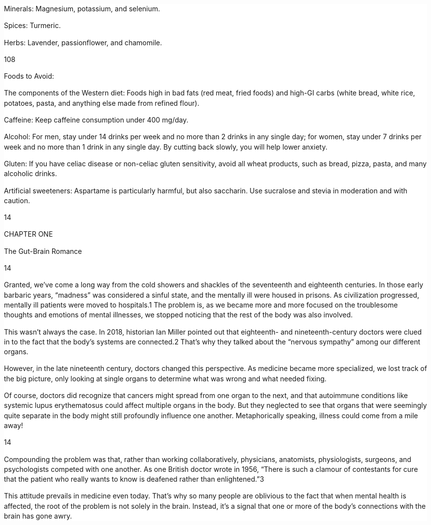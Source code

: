Minerals: Magnesium, potassium, and selenium.

Spices: Turmeric.

Herbs: Lavender, passionflower, and chamomile.

108

Foods to Avoid:

The components of the Western diet: Foods high in bad fats (red meat, fried foods) and high-GI carbs (white bread, white rice, potatoes, pasta, and anything else made from refined flour).

Caffeine: Keep caffeine consumption under 400 mg/day.

Alcohol: For men, stay under 14 drinks per week and no more than 2 drinks in any single day; for women, stay under 7 drinks per week and no more than 1 drink in any single day. By cutting back slowly, you will help lower anxiety.

Gluten: If you have celiac disease or non-celiac gluten sensitivity, avoid all wheat products, such as bread, pizza, pasta, and many alcoholic drinks.

Artificial sweeteners: Aspartame is particularly harmful, but also saccharin. Use sucralose and stevia in moderation and with caution.

14

CHAPTER ONE

The Gut-Brain Romance

14

Granted, we’ve come a long way from the cold showers and shackles of the seventeenth and eighteenth centuries. In those early barbaric years, “madness” was considered a sinful state, and the mentally ill were housed in prisons. As civilization progressed, mentally ill patients were moved to hospitals.1 The problem is, as we became more and more focused on the troublesome thoughts and emotions of mental illnesses, we stopped noticing that the rest of the body was also involved.

This wasn’t always the case. In 2018, historian Ian Miller pointed out that eighteenth- and nineteenth-century doctors were clued in to the fact that the body’s systems are connected.2 That’s why they talked about the “nervous sympathy” among our different organs.

However, in the late nineteenth century, doctors changed this perspective. As medicine became more specialized, we lost track of the big picture, only looking at single organs to determine what was wrong and what needed fixing.

Of course, doctors did recognize that cancers might spread from one organ to the next, and that autoimmune conditions like systemic lupus erythematosus could affect multiple organs in the body. But they neglected to see that organs that were seemingly quite separate in the body might still profoundly influence one another. Metaphorically speaking, illness could come from a mile away!

14

Compounding the problem was that, rather than working collaboratively, physicians, anatomists, physiologists, surgeons, and psychologists competed with one another. As one British doctor wrote in 1956, “There is such a clamour of contestants for cure that the patient who really wants to know is deafened rather than enlightened.”3

This attitude prevails in medicine even today. That’s why so many people are oblivious to the fact that when mental health is affected, the root of the problem is not solely in the brain. Instead, it’s a signal that one or more of the body’s connections with the brain has gone awry.
